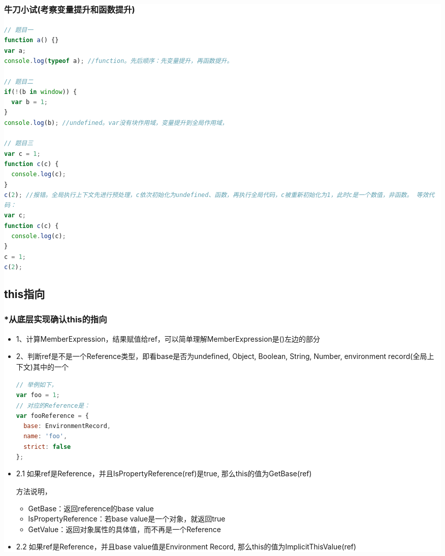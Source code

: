 ### 牛刀小试(考察变量提升和函数提升)
```js
// 题目一
function a() {}
var a;
console.log(typeof a); //function。先后顺序：先变量提升，再函数提升。

// 题目二
if(!(b in window)) {
  var b = 1;  
}
console.log(b); //undefined。var没有块作用域，变量提升到全局作用域，

// 题目三
var c = 1;
function c(c) {
  console.log(c);
}
c(2); //报错。全局执行上下文先进行预处理，c依次初始化为undefined、函数，再执行全局代码，c被重新初始化为1，此时c是一个数值，非函数。 等效代码：
var c;
function c(c) {
  console.log(c);
}
c = 1;
c(2);
```

## this指向
### *从底层实现确认this的指向
- 1、计算MemberExpression，结果赋值给ref，可以简单理解MemberExpression是()左边的部分
- 2、判断ref是不是一个Reference类型，即看base是否为undefined, Object, Boolean, String, Number, environment record(全局上下文)其中的一个
  ```js
  // 举例如下， 
  var foo = 1;
  // 对应的Reference是：
  var fooReference = {
    base: EnvironmentRecord,
    name: 'foo',    
    strict: false
  };
  ```
- 2.1 如果ref是Reference，并且IsPropertyReference(ref)是true, 那么this的值为GetBase(ref)
  
  方法说明，
  - GetBase：返回reference的base value
  - IsPropertyReference：若base value是一个对象，就返回true
  - GetValue：返回对象属性的具体值，而不再是一个Reference

- 2.2 如果ref是Reference，并且base value值是Environment Record, 那么this的值为ImplicitThisValue(ref)
  